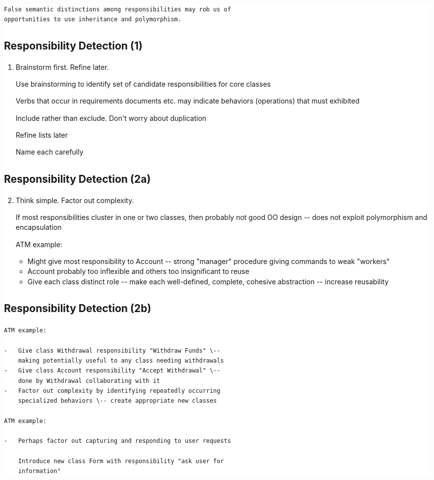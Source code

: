     False semantic distinctions among responsibilities may rob us of
    opportunities to use inheritance and polymorphism.


## Responsibility Detection (1) 

1.  Brainstorm first. Refine later.

    Use brainstorming to identify set of candidate responsibilities
    for core classes
	
	Verbs that occur in requirements documents etc. may indicate
    behaviors (operations) that must exhibited
	
	Include rather than exclude. Don't worry about duplication

    Refine lists later
	
	Name each carefully


## Responsibility Detection (2a)

2.  Think simple. Factor out complexity.

	If most responsibilities cluster in one or two classes, then
    probably not good OO design \-- does not exploit polymorphism and
    encapsulation

    ATM example: 
	
    -   Might give most responsibility to Account \-- strong "manager"
        procedure giving commands to weak "workers"
    -   Account probably too inflexible and others too insignificant
        to reuse
	-   Give each class distinct role \-- make each well-defined,
        complete, cohesive abstraction \-- increase reusability


## Responsibility Detection (2b)

    ATM example:

	-   Give class Withdrawal responsibility "Withdraw Funds" \--
        making potentially useful to any class needing withdrawals
	-   Give class Account responsibility "Accept Withdrawal" \--
        done by Withdrawal collaborating with it
    -   Factor out complexity by identifying repeatedly occurring
        specialized behaviors \-- create appropriate new classes
	
    ATM example:
	
	-   Perhaps factor out capturing and responding to user requests
        
		Introduce new class Form with responsibility "ask user for
        information"

